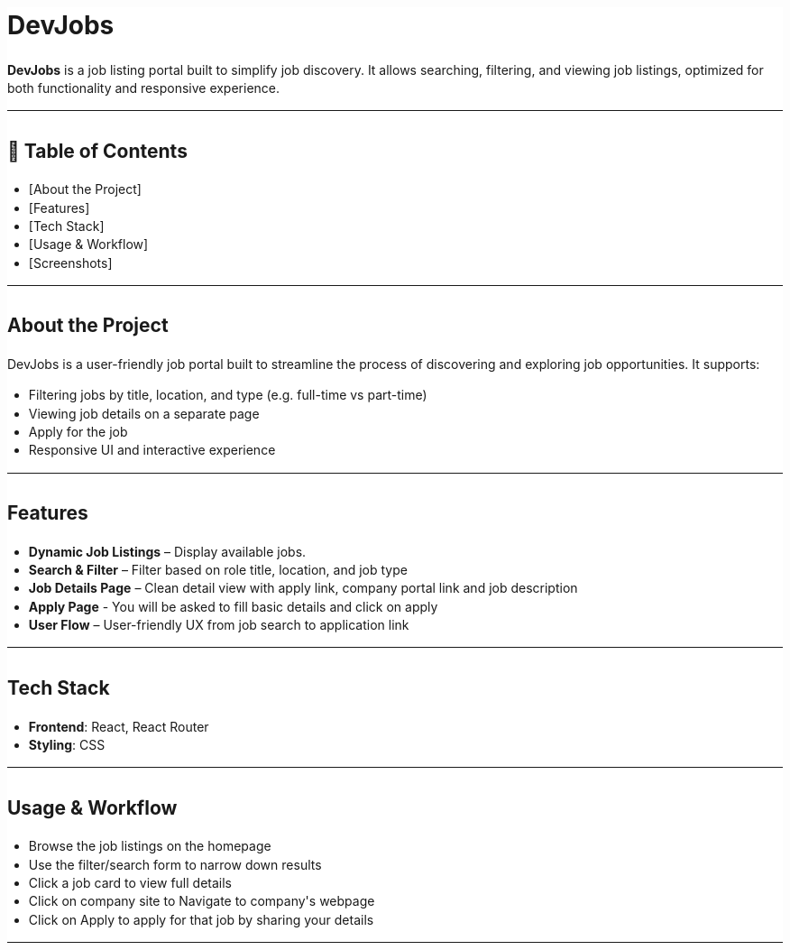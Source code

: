 # DevJobs

**DevJobs** is a job listing portal built to simplify job discovery. It allows searching, filtering, and viewing job listings, optimized for both functionality and responsive experience.

---

## 💼 Table of Contents

- [About the Project]
- [Features]  
- [Tech Stack]  
- [Usage & Workflow]
- [Screenshots]

---

## About the Project

DevJobs is a user-friendly job portal built to streamline the process of discovering and exploring job opportunities. It supports:

- Filtering jobs by title, location, and type (e.g. full-time vs part-time)  
- Viewing job details on a separate page
- Apply for the job
- Responsive UI and interactive experience
  
---

## Features

- **Dynamic Job Listings** – Display available jobs.
- **Search & Filter** – Filter based on role title, location, and job type  
- **Job Details Page** – Clean detail view with apply link, company portal link and job description
- **Apply Page** - You will be asked to fill basic details and click on apply
- **User Flow** – User-friendly UX from job search to application link

---

## Tech Stack

- **Frontend**: React, React Router 
- **Styling**: CSS

---

## Usage & Workflow

- Browse the job listings on the homepage
- Use the filter/search form to narrow down results
- Click a job card to view full details
- Click on company site to Navigate to company's webpage
- Click on Apply to apply for that job by sharing your details

---